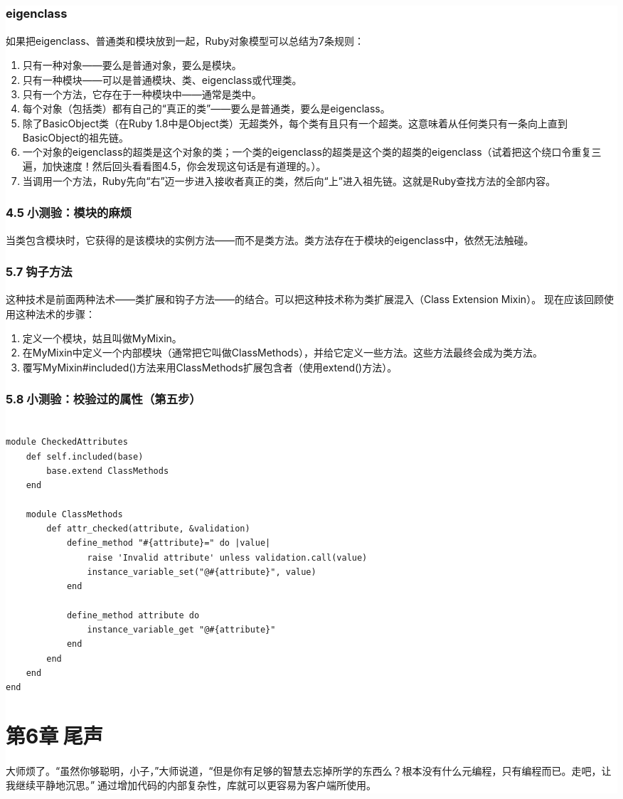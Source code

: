 ### eigenclass
如果把eigenclass、普通类和模块放到一起，Ruby对象模型可以总结为7条规则：

1. 只有一种对象——要么是普通对象，要么是模块。
2. 只有一种模块——可以是普通模块、类、eigenclass或代理类。
3. 只有一个方法，它存在于一种模块中——通常是类中。
4. 每个对象（包括类）都有自己的“真正的类”——要么是普通类，要么是eigenclass。
5. 除了BasicObject类（在Ruby 1.8中是Object类）无超类外，每个类有且只有一个超类。这意味着从任何类只有一条向上直到BasicObject的祖先链。
6. 一个对象的eigenclass的超类是这个对象的类；一个类的eigenclass的超类是这个类的超类的eigenclass（试着把这个绕口令重复三遍，加快速度！然后回头看看图4.5，你会发现这句话是有道理的。）。
7. 当调用一个方法，Ruby先向“右”迈一步进入接收者真正的类，然后向“上”进入祖先链。这就是Ruby查找方法的全部内容。
 
### 4.5 小测验：模块的麻烦
当类包含模块时，它获得的是该模块的实例方法——而不是类方法。类方法存在于模块的eigenclass中，依然无法触碰。

### 5.7 钩子方法
这种技术是前面两种法术——类扩展和钩子方法——的结合。可以把这种技术称为类扩展混入（Class Extension Mixin）。
现在应该回顾使用这种法术的步骤：
1. 定义一个模块，姑且叫做MyMixin。
2. 在MyMixin中定义一个内部模块（通常把它叫做ClassMethods），并给它定义一些方法。这些方法最终会成为类方法。
3. 覆写MyMixin#included()方法来用ClassMethods扩展包含者（使用extend()方法）。

### 5.8 小测验：校验过的属性（第五步）

```

module CheckedAttributes
    def self.included(base)
        base.extend ClassMethods
    end

    module ClassMethods
        def attr_checked(attribute, &validation)
            define_method "#{attribute}=" do |value|
                raise 'Invalid attribute' unless validation.call(value)
                instance_variable_set("@#{attribute}", value)
            end

            define_method attribute do
                instance_variable_get "@#{attribute}"
            end
        end
    end
end
```

# 第6章 尾声
大师烦了。“虽然你够聪明，小子，”大师说道，“但是你有足够的智慧去忘掉所学的东西么？根本没有什么元编程，只有编程而已。走吧，让我继续平静地沉思。”
通过增加代码的内部复杂性，库就可以更容易为客户端所使用。
